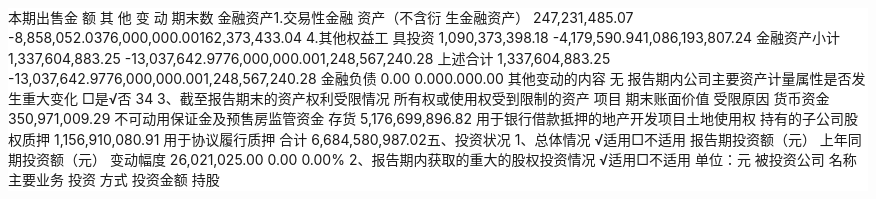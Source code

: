 本期出售金
额
其
他
变
动
期末数
金融资产1.交易性金融
资产（不含衍
生金融资产）
247,231,485.07
-8,858,052.0376,000,000.00162,373,433.04
4.其他权益工
具投资
1,090,373,398.18
-4,179,590.941,086,193,807.24
金融资产小计
1,337,604,883.25
-13,037,642.9776,000,000.001,248,567,240.28
上述合计
1,337,604,883.25
-13,037,642.9776,000,000.001,248,567,240.28
金融负债
0.00
0.000.000.00
其他变动的内容
无
报告期内公司主要资产计量属性是否发生重大变化
□是√否
34
3、截至报告期末的资产权利受限情况
所有权或使用权受到限制的资产
项目
期末账面价值
受限原因
货币资金
350,971,009.29
不可动用保证金及预售房监管资金
存货
5,176,699,896.82
用于银行借款抵押的地产开发项目土地使用权
持有的子公司股权质押
1,156,910,080.91
用于协议履行质押
合计
6,684,580,987.02五、投资状况
1、总体情况
√适用□不适用
报告期投资额（元）
上年同期投资额（元）
变动幅度
26,021,025.00
0.00
0.00%
2、报告期内获取的重大的股权投资情况
√适用□不适用
单位：元
被投资公司
名称
主要业务
投资
方式
投资金额
持股